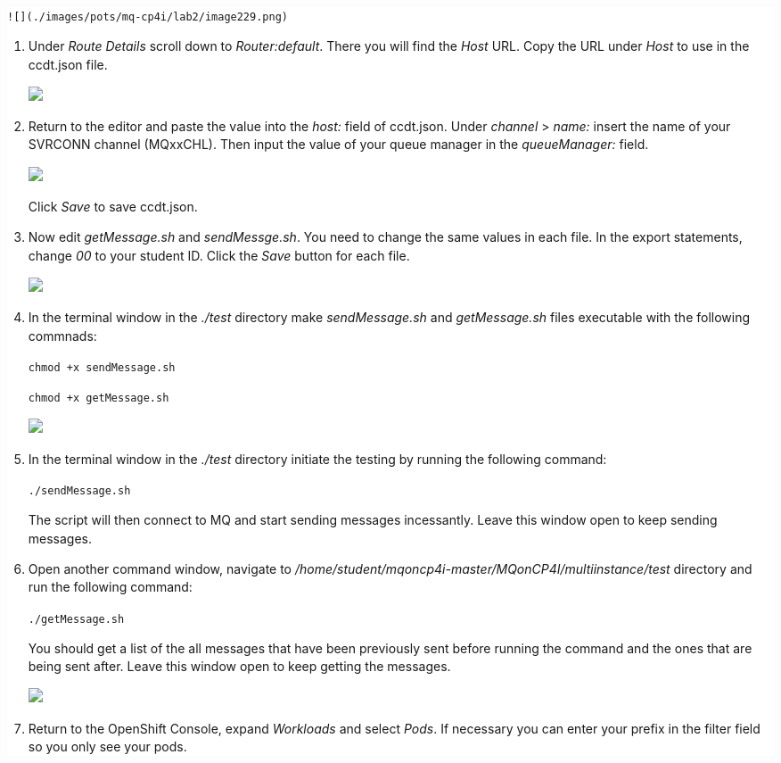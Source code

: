 	![](./images/pots/mq-cp4i/lab2/image229.png)
	 
1. Under *Route Details* scroll down to *Router:default*. There you will find the *Host* URL. Copy the URL under *Host* to use in the ccdt.json file.
	 
	 ![](./images/pots/mq-cp4i/lab2/image230.png)
	 
1. Return to the editor and paste the value into the *host:* field of ccdt.json. Under *channel* > *name:* insert the name of your SVRCONN channel (MQxxCHL). Then input the value of your queue manager in the *queueManager:* field.

	![](./images/pots/mq-cp4i/lab2/image231.png)
	
	Click *Save* to save ccdt.json.
	
1. Now edit *getMessage.sh* and *sendMessge.sh*. You need to change the same values in each file. In the export statements, change *00* to your student ID. Click the *Save* button for each file. 

	![](./images/pots/mq-cp4i/lab2/image232.png)
	
1. In the terminal window in the *./test* directory make *sendMessage.sh* and *getMessage.sh* files executable with the following commnads:

	```
	chmod +x sendMessage.sh
	```
	
	```
	chmod +x getMessage.sh
	```
	
	![](./images/pots/mq-cp4i/lab2/image232.png)	
1. In the terminal window in the *./test* directory initiate the testing by running the following command: 

	```
	./sendMessage.sh
	```
	
	The script will then connect to MQ and start sending messages incessantly. Leave this window open to keep sending messages.

1. Open another command window, navigate to */home/student/mqoncp4i-master/MQonCP4I/multiinstance/test* directory and run the following command: 

	```
	./getMessage.sh
	```
	
	You should get a list of the all messages that have been previously sent before running the command and the ones that are being sent after. Leave this window open to keep getting the messages.
	
	![](./images/pots/mq-cp4i/lab2/image132.png)

1. Return to the OpenShift Console, expand *Workloads* and select *Pods*. If necessary you can enter your prefix in the filter field so you only see your pods.
